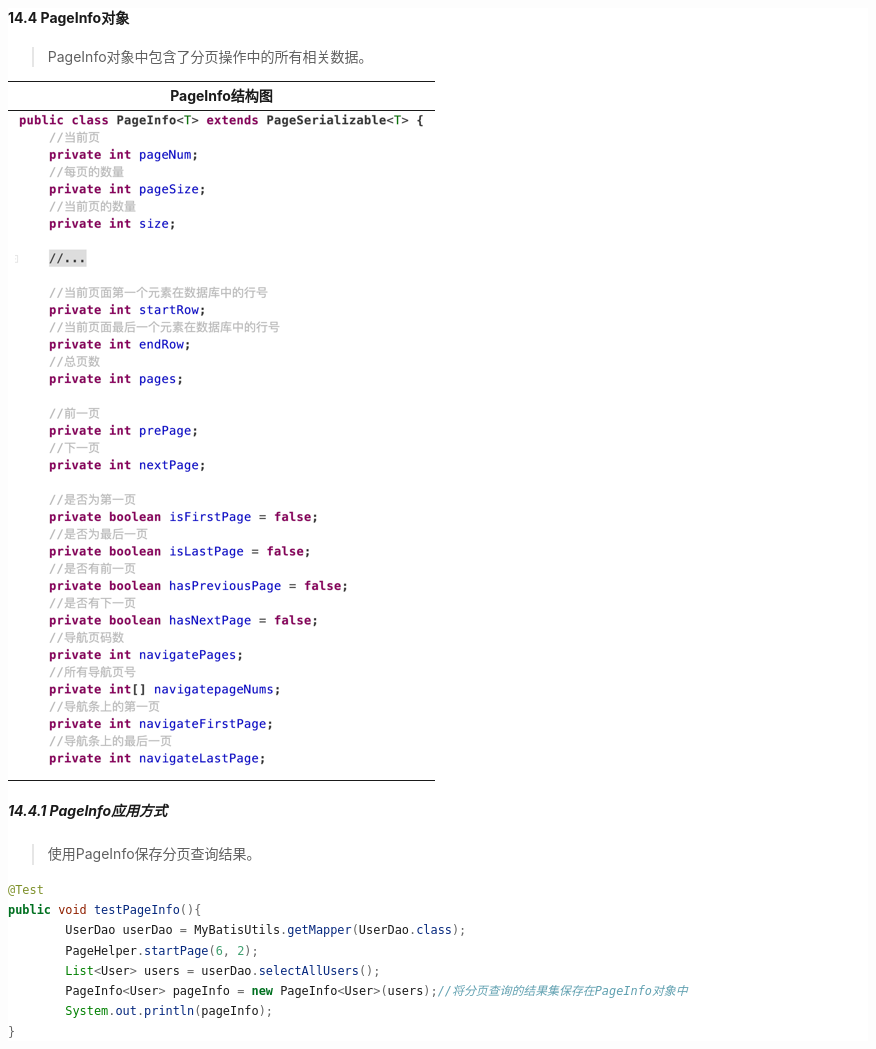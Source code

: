 

#### 14.4 PageInfo对象

> PageInfo对象中包含了分页操作中的所有相关数据。

|                        PageInfo结构图                        |
| :----------------------------------------------------------: |
| ![image-20200116145234073](mdpic/image-20200116145234073.png) |



##### 14.4.1 PageInfo应用方式

> 使用PageInfo保存分页查询结果。

```java
@Test
public void testPageInfo(){
		UserDao userDao = MyBatisUtils.getMapper(UserDao.class);
		PageHelper.startPage(6, 2);
		List<User> users = userDao.selectAllUsers();
		PageInfo<User> pageInfo = new PageInfo<User>(users);//将分页查询的结果集保存在PageInfo对象中
		System.out.println(pageInfo);
}
```

